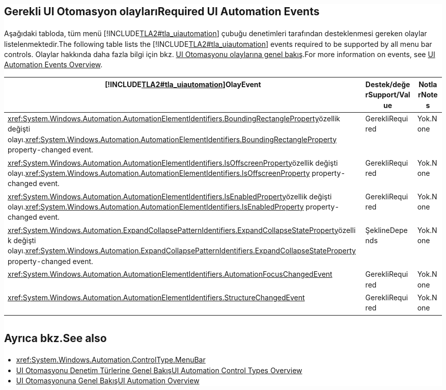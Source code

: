 <a name="Required_UI_Automation_Events"></a>   
## <a name="required-ui-automation-events"></a><span data-ttu-id="043dc-168">Gerekli UI Otomasyon olayları</span><span class="sxs-lookup"><span data-stu-id="043dc-168">Required UI Automation Events</span></span>  
 <span data-ttu-id="043dc-169">Aşağıdaki tabloda, tüm menü [!INCLUDE[TLA2#tla_uiautomation](../../../includes/tla2sharptla-uiautomation-md.md)] çubuğu denetimleri tarafından desteklenmesi gereken olaylar listelenmektedir.</span><span class="sxs-lookup"><span data-stu-id="043dc-169">The following table lists the [!INCLUDE[TLA2#tla_uiautomation](../../../includes/tla2sharptla-uiautomation-md.md)] events required to be supported by all menu bar controls.</span></span> <span data-ttu-id="043dc-170">Olaylar hakkında daha fazla bilgi için bkz. [UI Otomasyonu olaylarına genel bakış](ui-automation-events-overview.md).</span><span class="sxs-lookup"><span data-stu-id="043dc-170">For more information on events, see [UI Automation Events Overview](ui-automation-events-overview.md).</span></span>  
  
|[!INCLUDE[TLA2#tla_uiautomation](../../../includes/tla2sharptla-uiautomation-md.md)]<span data-ttu-id="043dc-171">Olay</span><span class="sxs-lookup"><span data-stu-id="043dc-171">Event</span></span>|<span data-ttu-id="043dc-172">Destek/değer</span><span class="sxs-lookup"><span data-stu-id="043dc-172">Support/Value</span></span>|<span data-ttu-id="043dc-173">Notlar</span><span class="sxs-lookup"><span data-stu-id="043dc-173">Notes</span></span>|  
|---------------------------------------------------------------------------------|--------------------|-----------|  
|<span data-ttu-id="043dc-174"><xref:System.Windows.Automation.AutomationElementIdentifiers.BoundingRectangleProperty>özellik değişti olayı.</span><span class="sxs-lookup"><span data-stu-id="043dc-174"><xref:System.Windows.Automation.AutomationElementIdentifiers.BoundingRectangleProperty> property-changed event.</span></span>|<span data-ttu-id="043dc-175">Gerekli</span><span class="sxs-lookup"><span data-stu-id="043dc-175">Required</span></span>|<span data-ttu-id="043dc-176">Yok.</span><span class="sxs-lookup"><span data-stu-id="043dc-176">None</span></span>|  
|<span data-ttu-id="043dc-177"><xref:System.Windows.Automation.AutomationElementIdentifiers.IsOffscreenProperty>özellik değişti olayı.</span><span class="sxs-lookup"><span data-stu-id="043dc-177"><xref:System.Windows.Automation.AutomationElementIdentifiers.IsOffscreenProperty> property-changed event.</span></span>|<span data-ttu-id="043dc-178">Gerekli</span><span class="sxs-lookup"><span data-stu-id="043dc-178">Required</span></span>|<span data-ttu-id="043dc-179">Yok.</span><span class="sxs-lookup"><span data-stu-id="043dc-179">None</span></span>|  
|<span data-ttu-id="043dc-180"><xref:System.Windows.Automation.AutomationElementIdentifiers.IsEnabledProperty>özellik değişti olayı.</span><span class="sxs-lookup"><span data-stu-id="043dc-180"><xref:System.Windows.Automation.AutomationElementIdentifiers.IsEnabledProperty> property-changed event.</span></span>|<span data-ttu-id="043dc-181">Gerekli</span><span class="sxs-lookup"><span data-stu-id="043dc-181">Required</span></span>|<span data-ttu-id="043dc-182">Yok.</span><span class="sxs-lookup"><span data-stu-id="043dc-182">None</span></span>|  
|<span data-ttu-id="043dc-183"><xref:System.Windows.Automation.ExpandCollapsePatternIdentifiers.ExpandCollapseStateProperty>özellik değişti olayı.</span><span class="sxs-lookup"><span data-stu-id="043dc-183"><xref:System.Windows.Automation.ExpandCollapsePatternIdentifiers.ExpandCollapseStateProperty> property-changed event.</span></span>|<span data-ttu-id="043dc-184">Şekline</span><span class="sxs-lookup"><span data-stu-id="043dc-184">Depends</span></span>|<span data-ttu-id="043dc-185">Yok.</span><span class="sxs-lookup"><span data-stu-id="043dc-185">None</span></span>|  
|<xref:System.Windows.Automation.AutomationElementIdentifiers.AutomationFocusChangedEvent>|<span data-ttu-id="043dc-186">Gerekli</span><span class="sxs-lookup"><span data-stu-id="043dc-186">Required</span></span>|<span data-ttu-id="043dc-187">Yok.</span><span class="sxs-lookup"><span data-stu-id="043dc-187">None</span></span>|  
|<xref:System.Windows.Automation.AutomationElementIdentifiers.StructureChangedEvent>|<span data-ttu-id="043dc-188">Gerekli</span><span class="sxs-lookup"><span data-stu-id="043dc-188">Required</span></span>|<span data-ttu-id="043dc-189">Yok.</span><span class="sxs-lookup"><span data-stu-id="043dc-189">None</span></span>|  
  
## <a name="see-also"></a><span data-ttu-id="043dc-190">Ayrıca bkz.</span><span class="sxs-lookup"><span data-stu-id="043dc-190">See also</span></span>

- <xref:System.Windows.Automation.ControlType.MenuBar>
- [<span data-ttu-id="043dc-191">UI Otomasyonu Denetim Türlerine Genel Bakış</span><span class="sxs-lookup"><span data-stu-id="043dc-191">UI Automation Control Types Overview</span></span>](ui-automation-control-types-overview.md)
- [<span data-ttu-id="043dc-192">UI Otomasyonuna Genel Bakış</span><span class="sxs-lookup"><span data-stu-id="043dc-192">UI Automation Overview</span></span>](ui-automation-overview.md)
